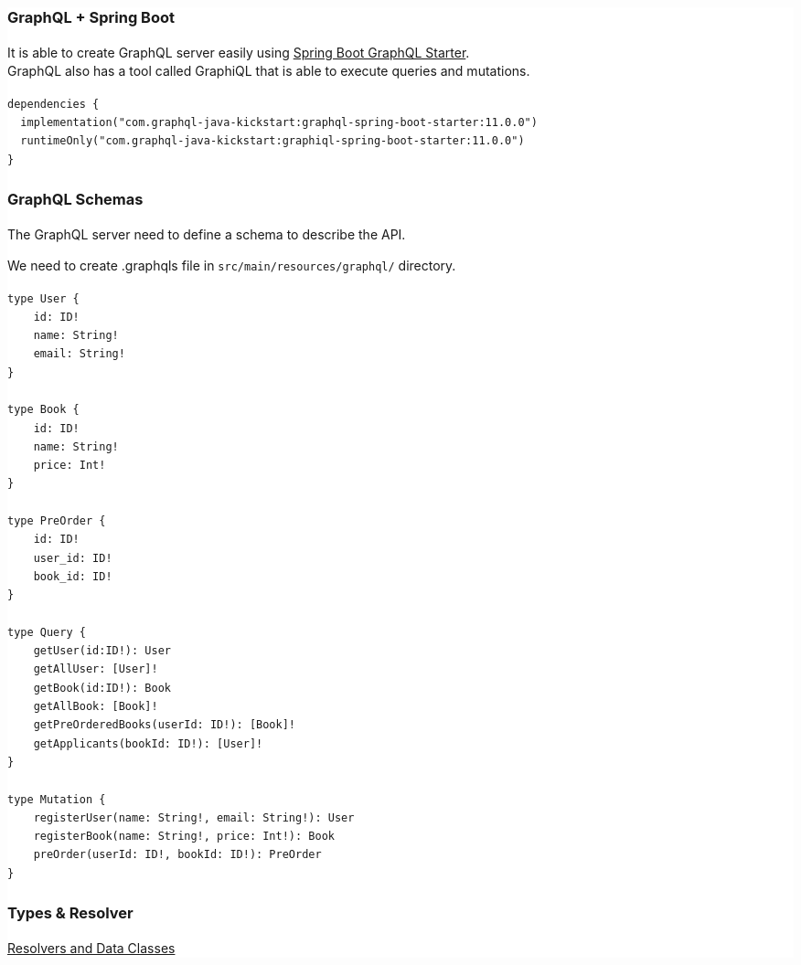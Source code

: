 ### GraphQL + Spring Boot
It is able to create GraphQL server easily using [Spring Boot GraphQL Starter](https://github.com/graphql-java-kickstart/graphql-spring-boot).<br>
GraphQL also has a tool called GraphiQL that is able to execute queries and mutations.

```
dependencies {
  implementation("com.graphql-java-kickstart:graphql-spring-boot-starter:11.0.0")
  runtimeOnly("com.graphql-java-kickstart:graphiql-spring-boot-starter:11.0.0")
}
```

### GraphQL Schemas
The GraphQL server need to define a schema ​to describe the API.

We need to create .graphqls file in `src/main/resources/graphql/` directory.

```
type User {
    id: ID!
    name: String!
    email: String!
}

type Book {
    id: ID!
    name: String!
    price: Int!
}

type PreOrder {
    id: ID!
    user_id: ID!
    book_id: ID!
}

type Query {
    getUser(id:ID!): User
    getAllUser: [User]!
    getBook(id:ID!): Book
    getAllBook: [Book]!
    getPreOrderedBooks(userId: ID!): [Book]!
    getApplicants(bookId: ID!): [User]!
}

type Mutation {
    registerUser(name: String!, email: String!): User
    registerBook(name: String!, price: Int!): Book
    preOrder(userId: ID!, bookId: ID!): PreOrder
}
```

### Types & Resolver
[Resolvers and Data Classes](https://www.graphql-java-kickstart.com/tools/schema-definition/#resolvers-and-data-classes)
